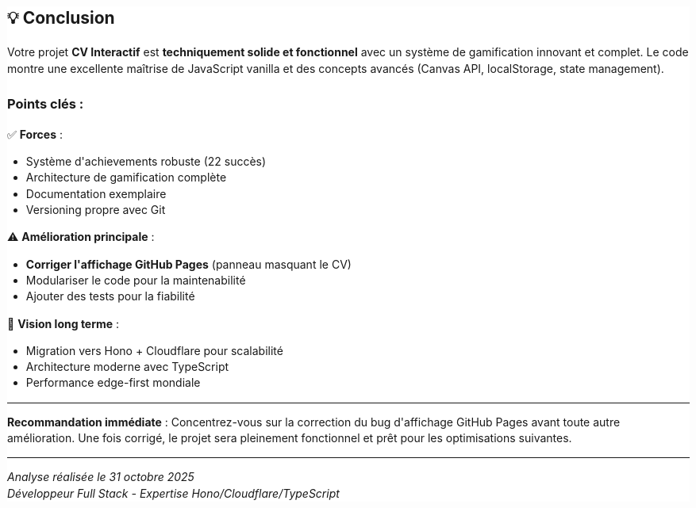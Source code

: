 ## 💡 Conclusion

Votre projet **CV Interactif** est **techniquement solide et fonctionnel** avec un système de gamification innovant et complet. Le code montre une excellente maîtrise de JavaScript vanilla et des concepts avancés (Canvas API, localStorage, state management).

### Points clés :

✅ **Forces** :
- Système d'achievements robuste (22 succès)
- Architecture de gamification complète
- Documentation exemplaire
- Versioning propre avec Git

⚠️ **Amélioration principale** :
- **Corriger l'affichage GitHub Pages** (panneau masquant le CV)
- Modulariser le code pour la maintenabilité
- Ajouter des tests pour la fiabilité

🚀 **Vision long terme** :
- Migration vers Hono + Cloudflare pour scalabilité
- Architecture moderne avec TypeScript
- Performance edge-first mondiale

---

**Recommandation immédiate** : Concentrez-vous sur la correction du bug d'affichage GitHub Pages avant toute autre amélioration. Une fois corrigé, le projet sera pleinement fonctionnel et prêt pour les optimisations suivantes.

---

*Analyse réalisée le 31 octobre 2025*  
*Développeur Full Stack - Expertise Hono/Cloudflare/TypeScript*
